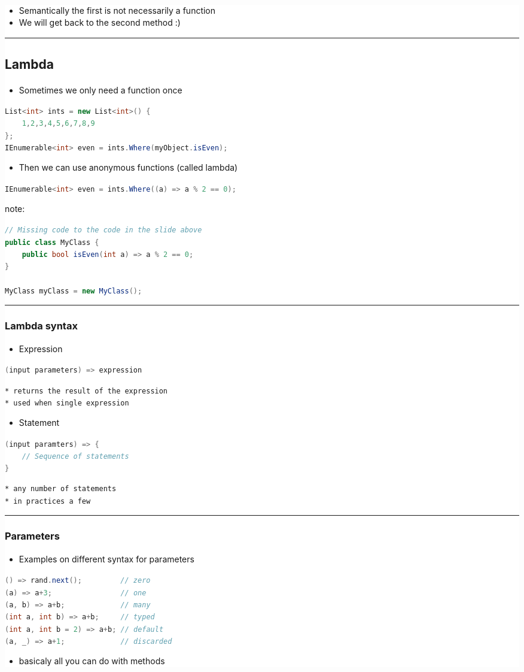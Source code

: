 * Semantically the first is not necessarily a function
* We will get back to the second method :)

---

## Lambda

* Sometimes we only need a function once
```csharp
List<int> ints = new List<int>() {
    1,2,3,4,5,6,7,8,9
};
IEnumerable<int> even = ints.Where(myObject.isEven);
```
* Then we can use anonymous functions (called lambda)
```csharp
IEnumerable<int> even = ints.Where((a) => a % 2 == 0);
```

note:

```csharp
// Missing code to the code in the slide above
public class MyClass {
	public bool isEven(int a) => a % 2 == 0;
}

MyClass myClass = new MyClass();
```

----

### Lambda syntax

* Expression 
```csharp
(input parameters) => expression
```
    * returns the result of the expression
    * used when single expression
* Statement
```csharp
(input paramters) => {
    // Sequence of statements
}
```
    * any number of statements
    * in practices a few

----

### Parameters

* Examples on different syntax for parameters
```csharp
() => rand.next();         // zero
(a) => a+3;                // one
(a, b) => a+b;             // many
(int a, int b) => a+b;     // typed
(int a, int b = 2) => a+b; // default
(a, _) => a+1;             // discarded
```
* basicaly all you can do with methods
